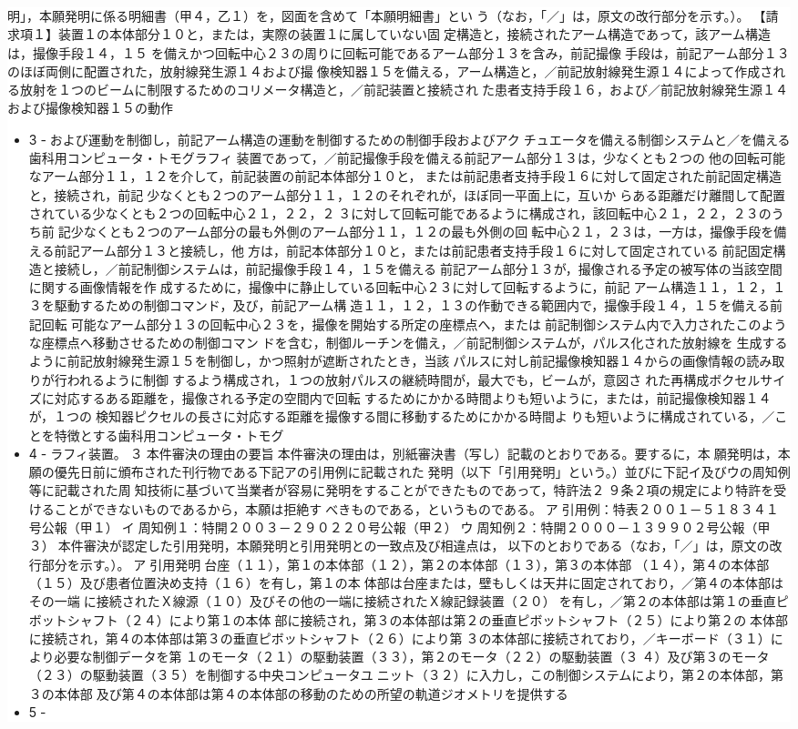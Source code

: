 明」，本願発明に係る明細書（甲４，乙１）を，図面を含めて「本願明細書」とい
う（なお，「／」は，原文の改行部分を示す。）。 
 【請求項１】装置１の本体部分１０と，または，実際の装置１に属していない固
定構造と，接続されたアーム構造であって，該アーム構造は，撮像手段１４，１５
を備えかつ回転中心２３の周りに回転可能であるアーム部分１３を含み，前記撮像
手段は，前記アーム部分１３のほぼ両側に配置された，放射線発生源１４および撮
像検知器１５を備える，アーム構造と，／前記放射線発生源１４によって作成され
る放射を１つのビームに制限するためのコリメータ構造と，／前記装置と接続され
た患者支持手段１６，および／前記放射線発生源１４および撮像検知器１５の動作
- 3 - 
および運動を制御し，前記アーム構造の運動を制御するための制御手段およびアク
チュエータを備える制御システムと／を備える歯科用コンピュータ・トモグラフィ
装置であって，／前記撮像手段を備える前記アーム部分１３は，少なくとも２つの
他の回転可能なアーム部分１１，１２を介して，前記装置の前記本体部分１０と，
または前記患者支持手段１６に対して固定された前記固定構造と，接続され，前記
少なくとも２つのアーム部分１１，１２のそれぞれが，ほぼ同一平面上に，互いか
らある距離だけ離間して配置されている少なくとも２つの回転中心２１，２２，２
３に対して回転可能であるように構成され，該回転中心２１，２２，２３のうち前
記少なくとも２つのアーム部分の最も外側のアーム部分１１，１２の最も外側の回
転中心２１，２３は，一方は，撮像手段を備える前記アーム部分１３と接続し，他
方は，前記本体部分１０と，または前記患者支持手段１６に対して固定されている
前記固定構造と接続し，／前記制御システムは，前記撮像手段１４，１５を備える
前記アーム部分１３が，撮像される予定の被写体の当該空間に関する画像情報を作
成するために，撮像中に静止している回転中心２３に対して回転するように，前記
アーム構造１１，１２，１３を駆動するための制御コマンド，及び，前記アーム構
造１１，１２，１３の作動できる範囲内で，撮像手段１４，１５を備える前記回転
可能なアーム部分１３の回転中心２３を，撮像を開始する所定の座標点へ，または
前記制御システム内で入力されたこのような座標点へ移動させるための制御コマン
ドを含む，制御ルーチンを備え，／前記制御システムが，パルス化された放射線を
生成するように前記放射線発生源１５を制御し，かつ照射が遮断されたとき，当該
パルスに対し前記撮像検知器１４からの画像情報の読み取りが行われるように制御
するよう構成され，１つの放射パルスの継続時間が，最大でも，ビームが，意図さ
れた再構成ボクセルサイズに対応するある距離を，撮像される予定の空間内で回転
するためにかかる時間よりも短いように，または，前記撮像検知器１４が，１つの
検知器ピクセルの長さに対応する距離を撮像する間に移動するためにかかる時間よ
りも短いように構成されている，／ことを特徴とする歯科用コンピュータ・トモグ
- 4 - 
ラフィ装置。 
３ 本件審決の理由の要旨 
 本件審決の理由は，別紙審決書（写し）記載のとおりである。要するに，本
願発明は，本願の優先日前に頒布された刊行物である下記アの引用例に記載された
発明（以下「引用発明」という。）並びに下記イ及びウの周知例等に記載された周
知技術に基づいて当業者が容易に発明をすることができたものであって，特許法２
９条２項の規定により特許を受けることができないものであるから，本願は拒絶す
べきものである，というものである。 
ア 引用例：特表２００１－５１８３４１号公報（甲１） 
イ 周知例１：特開２００３－２９０２２０号公報（甲２） 
ウ 周知例２：特開２０００－１３９９０２号公報（甲３） 
 本件審決が認定した引用発明，本願発明と引用発明との一致点及び相違点は，
以下のとおりである（なお，「／」は，原文の改行部分を示す。）。 
 ア 引用発明 
 台座（１１），第１の本体部（１２），第２の本体部（１３），第３の本体部
（１４），第４の本体部（１５）及び患者位置決め支持（１６）を有し，第１の本
体部は台座または，壁もしくは天井に固定されており，／第４の本体部はその一端
に接続されたＸ線源（１０）及びその他の一端に接続されたＸ線記録装置（２０）
を有し，／第２の本体部は第１の垂直ピボットシャフト（２４）により第１の本体
部に接続され，第３の本体部は第２の垂直ピボットシャフト（２５）により第２の
本体部に接続され，第４の本体部は第３の垂直ピボットシャフト（２６）により第
３の本体部に接続されており，／キーボード（３１）により必要な制御データを第
１のモータ（２１）の駆動装置（３３），第２のモータ（２２）の駆動装置（３
４）及び第３のモータ（２３）の駆動装置（３５）を制御する中央コンピュータユ
ニット（３２）に入力し，この制御システムにより，第２の本体部，第３の本体部
及び第４の本体部は第４の本体部の移動のための所望の軌道ジオメトリを提供する
- 5 - 